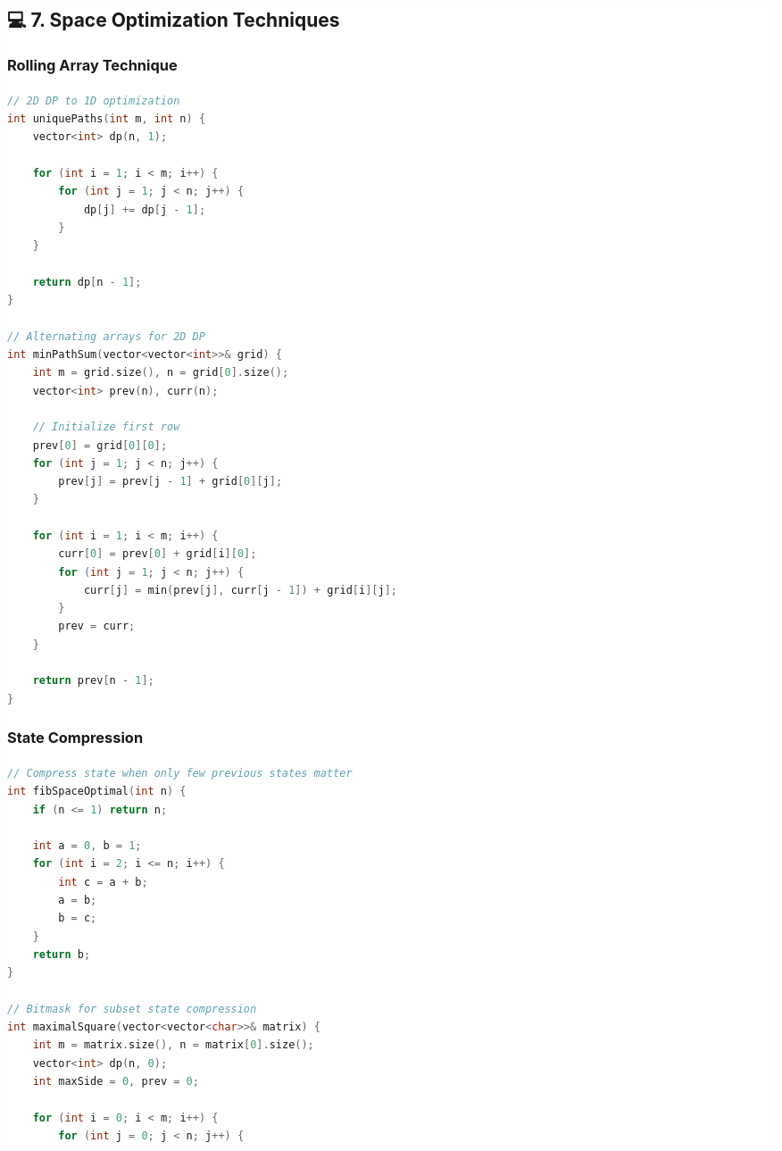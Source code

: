 ## 💻 7. Space Optimization Techniques

### Rolling Array Technique
```cpp
// 2D DP to 1D optimization
int uniquePaths(int m, int n) {
    vector<int> dp(n, 1);
    
    for (int i = 1; i < m; i++) {
        for (int j = 1; j < n; j++) {
            dp[j] += dp[j - 1];
        }
    }
    
    return dp[n - 1];
}

// Alternating arrays for 2D DP
int minPathSum(vector<vector<int>>& grid) {
    int m = grid.size(), n = grid[0].size();
    vector<int> prev(n), curr(n);
    
    // Initialize first row
    prev[0] = grid[0][0];
    for (int j = 1; j < n; j++) {
        prev[j] = prev[j - 1] + grid[0][j];
    }
    
    for (int i = 1; i < m; i++) {
        curr[0] = prev[0] + grid[i][0];
        for (int j = 1; j < n; j++) {
            curr[j] = min(prev[j], curr[j - 1]) + grid[i][j];
        }
        prev = curr;
    }
    
    return prev[n - 1];
}
```

### State Compression
```cpp
// Compress state when only few previous states matter
int fibSpaceOptimal(int n) {
    if (n <= 1) return n;
    
    int a = 0, b = 1;
    for (int i = 2; i <= n; i++) {
        int c = a + b;
        a = b;
        b = c;
    }
    return b;
}

// Bitmask for subset state compression
int maximalSquare(vector<vector<char>>& matrix) {
    int m = matrix.size(), n = matrix[0].size();
    vector<int> dp(n, 0);
    int maxSide = 0, prev = 0;
    
    for (int i = 0; i < m; i++) {
        for (int j = 0; j < n; j++) {
```